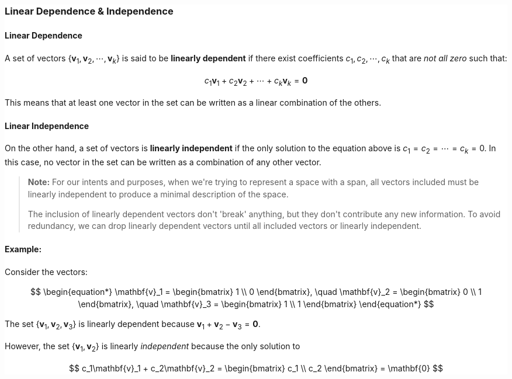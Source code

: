 
### Linear Dependence & Independence

#### Linear Dependence

A set of vectors $\{\mathbf{v}_1, \mathbf{v}_2, \cdots, \mathbf{v}_k\}$ is said to be **linearly dependent** if there exist coefficients $c_1, c_2, \cdots, c_k$ that are *not all zero* such that:

$$
c_1\mathbf{v}_1 + c_2\mathbf{v}_2 + \cdots + c_k\mathbf{v}_k = \mathbf{0}
$$

This means that at least one vector in the set can be written as a linear combination of the others.

#### Linear Independence

On the other hand, a set of vectors is **linearly independent** if the only solution to the equation above is $c_1 = c_2 = \cdots = c_k = 0$. In this case, no vector in the set can be written as a combination of any other vector.

> **Note:** For our intents and purposes, when we're trying to represent a space with a span, all vectors included must be linearly independent to produce a minimal description of the space. 
> 
> The inclusion of linearly dependent vectors don't 'break' anything, but they don't contribute any new information. To avoid redundancy, we can drop linearly dependent vectors until all included vectors or linearly independent.

#### Example:

Consider the vectors:

$$
\begin{equation*}
    \mathbf{v}_1 = \begin{bmatrix}
        1 \\ 0
    \end{bmatrix}, \quad
    \mathbf{v}_2 = \begin{bmatrix}
        0 \\ 1
    \end{bmatrix}, \quad
    \mathbf{v}_3 = \begin{bmatrix}
        1 \\ 1
    \end{bmatrix}
\end{equation*}
$$

The set $\{\mathbf{v}_1, \mathbf{v}_2, \mathbf{v}_3\}$ is linearly dependent because $\mathbf{v}_1 + \mathbf{v}_2 - \mathbf{v}_3 = \mathbf{0}$. 

However, the set $\{\mathbf{v}_1, \mathbf{v}_2\}$ is linearly *independent* because the only solution to 

$$
c_1\mathbf{v}_1 + c_2\mathbf{v}_2 = \begin{bmatrix} c_1 \\ c_2 \end{bmatrix} = \mathbf{0}
$$ 
